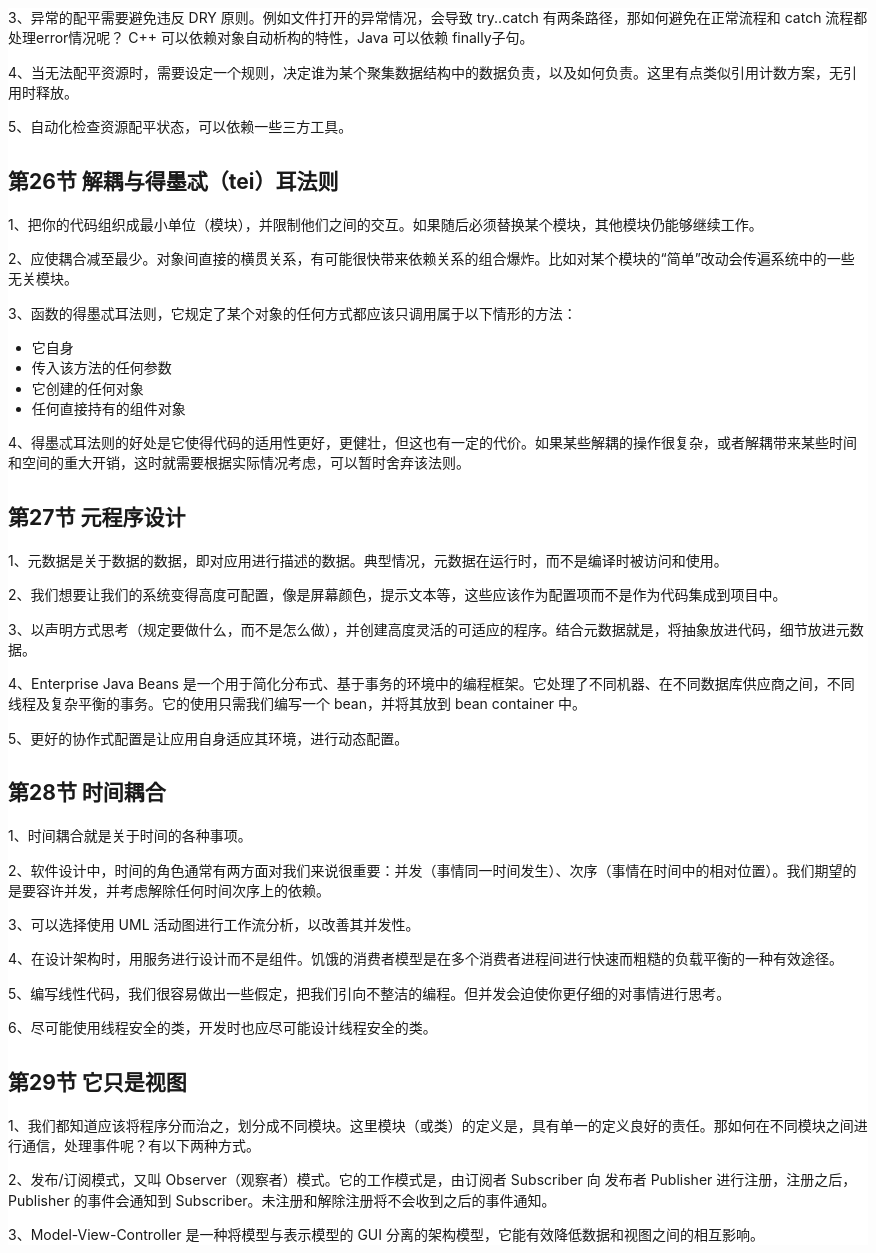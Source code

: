 3、异常的配平需要避免违反 DRY 原则。例如文件打开的异常情况，会导致 try..catch 有两条路径，那如何避免在正常流程和 catch 流程都处理error情况呢？ C++ 可以依赖对象自动析构的特性，Java 可以依赖 finally子句。

4、当无法配平资源时，需要设定一个规则，决定谁为某个聚集数据结构中的数据负责，以及如何负责。这里有点类似引用计数方案，无引用时释放。

5、自动化检查资源配平状态，可以依赖一些三方工具。

## 第26节 解耦与得墨忒（tei）耳法则

1、把你的代码组织成最小单位（模块），并限制他们之间的交互。如果随后必须替换某个模块，其他模块仍能够继续工作。

2、应使耦合减至最少。对象间直接的横贯关系，有可能很快带来依赖关系的组合爆炸。比如对某个模块的“简单”改动会传遍系统中的一些无关模块。

3、函数的得墨忒耳法则，它规定了某个对象的任何方式都应该只调用属于以下情形的方法：

- 它自身
- 传入该方法的任何参数
- 它创建的任何对象
- 任何直接持有的组件对象

4、得墨忒耳法则的好处是它使得代码的适用性更好，更健壮，但这也有一定的代价。如果某些解耦的操作很复杂，或者解耦带来某些时间和空间的重大开销，这时就需要根据实际情况考虑，可以暂时舍弃该法则。

## 第27节 元程序设计

1、元数据是关于数据的数据，即对应用进行描述的数据。典型情况，元数据在运行时，而不是编译时被访问和使用。

2、我们想要让我们的系统变得高度可配置，像是屏幕颜色，提示文本等，这些应该作为配置项而不是作为代码集成到项目中。

3、以声明方式思考（规定要做什么，而不是怎么做），并创建高度灵活的可适应的程序。结合元数据就是，将抽象放进代码，细节放进元数据。

4、Enterprise Java Beans 是一个用于简化分布式、基于事务的环境中的编程框架。它处理了不同机器、在不同数据库供应商之间，不同线程及复杂平衡的事务。它的使用只需我们编写一个 bean，并将其放到 bean container 中。

5、更好的协作式配置是让应用自身适应其环境，进行动态配置。

## 第28节 时间耦合

1、时间耦合就是关于时间的各种事项。

2、软件设计中，时间的角色通常有两方面对我们来说很重要：并发（事情同一时间发生）、次序（事情在时间中的相对位置）。我们期望的是要容许并发，并考虑解除任何时间次序上的依赖。

3、可以选择使用 UML 活动图进行工作流分析，以改善其并发性。

4、在设计架构时，用服务进行设计而不是组件。饥饿的消费者模型是在多个消费者进程间进行快速而粗糙的负载平衡的一种有效途径。

5、编写线性代码，我们很容易做出一些假定，把我们引向不整洁的编程。但并发会迫使你更仔细的对事情进行思考。

6、尽可能使用线程安全的类，开发时也应尽可能设计线程安全的类。

## 第29节 它只是视图

1、我们都知道应该将程序分而治之，划分成不同模块。这里模块（或类）的定义是，具有单一的定义良好的责任。那如何在不同模块之间进行通信，处理事件呢？有以下两种方式。

2、发布/订阅模式，又叫 Observer（观察者）模式。它的工作模式是，由订阅者 Subscriber 向 发布者 Publisher 进行注册，注册之后，Publisher 的事件会通知到 Subscriber。未注册和解除注册将不会收到之后的事件通知。

3、Model-View-Controller 是一种将模型与表示模型的 GUI 分离的架构模型，它能有效降低数据和视图之间的相互影响。
